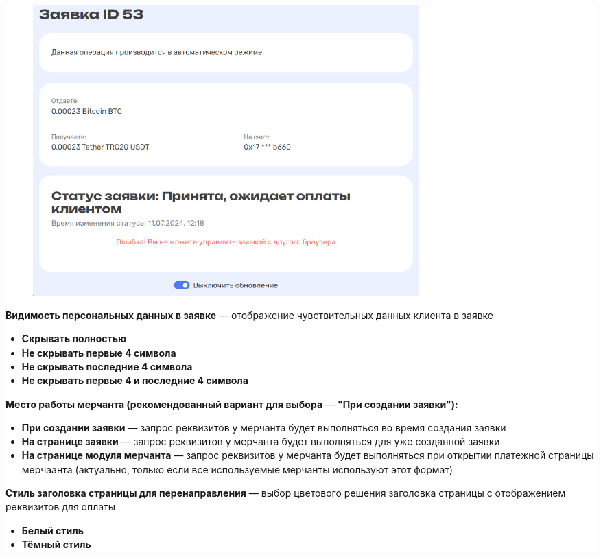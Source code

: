<figure><img src="../../.gitbook/assets/image (1806).png" alt="" width="563"><figcaption></figcaption></figure>

**Видимость персональных данных в заявке** — отображение чувствительных данных клиента в заявке

* **Скрывать полностью**
* **Не скрывать первые 4 символа**
* **Не скрывать последние 4 символа**
* **Не скрывать первые 4 и последние 4 символа**

**Место работы мерчанта (рекомендованный вариант для выбора** — **"При создании заявки"):**

* **При создании заявки** — запрос реквизитов у мерчанта будет выполняться во время создания заявки
* **На странице заявки** — запрос реквизитов у мерчанта будет выполняться для уже созданной заявки
* **На странице модуля мерчанта** — запрос реквизитов у мерчанта будет выполняться при открытии платежной страницы мерчаанта (актуально, только если все используемые мерчанты используют этот формат)

**Стиль заголовка страницы для перенаправления** — выбор цветового решения заголовка страницы с отображением реквизитов для оплаты

* **Белый стиль**
* **Тёмный стиль**&#x20;
